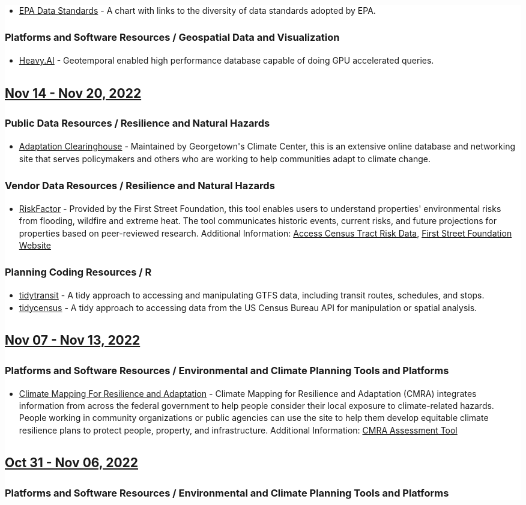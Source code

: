 *   [EPA Data Standards](https://www.epa.gov/data-standards) - A chart with links to the diversity of data standards adopted by EPA.

### Platforms and Software Resources / Geospatial Data and Visualization

*   [Heavy.AI](https://www.heavy.ai/) - Geotemporal enabled high performance database capable of doing GPU accelerated queries.

## [Nov 14 - Nov 20, 2022](/content/2022/46/README.md)

### Public Data Resources / Resilience and Natural Hazards

*   [Adaptation Clearinghouse](https://www.adaptationclearinghouse.org/) - Maintained by Georgetown's Climate Center, this is an extensive online database and networking site that serves policymakers and others who are working to help communities adapt to climate change.

### Vendor Data Resources / Resilience and Natural Hazards

*   [RiskFactor](https://firststreet.org/risk-factor/) - Provided by the First Street Foundation, this tool enables users to understand properties' environmental risks from flooding, wildfire and extreme heat. The tool communicates historic events, current risks, and future projections for properties based on peer-reviewed research.  Additional Information: [Access Census Tract Risk Data](https://firststreet.org/data-access/), [First Street Foundation Website](https://firststreet.org/)

### Planning Coding Resources / R

*   [tidytransit](https://cran.r-project.org/web/packages/tidytransit/vignettes/introduction.html) - A tidy approach to accessing and manipulating GTFS data, including transit routes, schedules, and stops.
*   [tidycensus](https://walker-data.com/tidycensus/) - A tidy approach to accessing data from the US Census Bureau API for manipulation or spatial analysis.

## [Nov 07 - Nov 13, 2022](/content/2022/45/README.md)

### Platforms and Software Resources / Environmental and Climate Planning Tools and Platforms

*   [Climate Mapping For Resilience and Adaptation](https://resilience.climate.gov/#assessment-tool) - Climate Mapping for Resilience and Adaptation (CMRA) integrates information from across the federal government to help people consider their local exposure to climate-related hazards. People working in community organizations or public agencies can use the site to help them develop equitable climate resilience plans to protect people, property, and infrastructure. Additional Information: [CMRA Assessment Tool](https://livingatlas.arcgis.com/assessment-tool/home)

## [Oct 31 - Nov 06, 2022](/content/2022/44/README.md)

### Platforms and Software Resources / Environmental and Climate Planning Tools and Platforms
